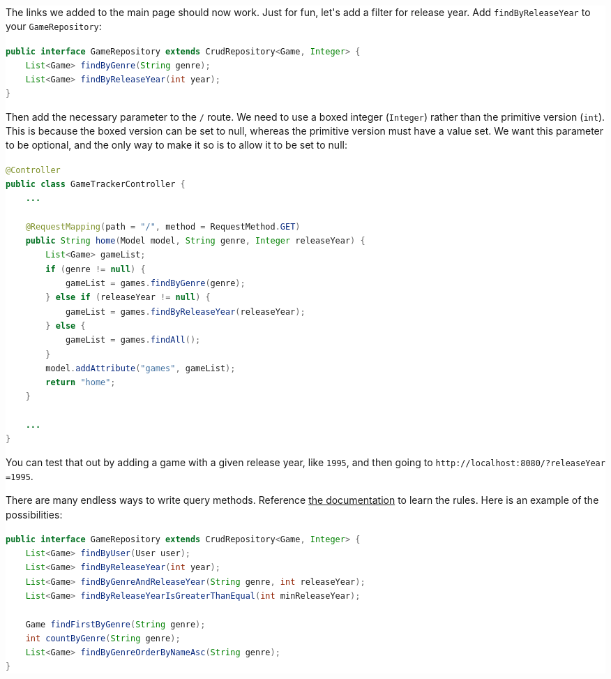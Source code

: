 The links we added to the main page should now work. Just for fun, let's add a filter for release year. Add `findByReleaseYear` to your `GameRepository`:

```java
public interface GameRepository extends CrudRepository<Game, Integer> {
    List<Game> findByGenre(String genre);
    List<Game> findByReleaseYear(int year);
}
```

Then add the necessary parameter to the `/` route. We need to use a boxed integer (`Integer`) rather than the primitive version (`int`). This is because the boxed version can be set to null, whereas the primitive version must have a value set. We want this parameter to be optional, and the only way to make it so is to allow it to be set to null:

```java
@Controller
public class GameTrackerController {
    ...
    
    @RequestMapping(path = "/", method = RequestMethod.GET)
    public String home(Model model, String genre, Integer releaseYear) {
        List<Game> gameList;
        if (genre != null) {
            gameList = games.findByGenre(genre);
        } else if (releaseYear != null) {
            gameList = games.findByReleaseYear(releaseYear);
        } else {
            gameList = games.findAll();
        }
        model.addAttribute("games", gameList);
        return "home";
    }
    
    ...
}
```

You can test that out by adding a game with a given release year, like `1995`, and then going to `http://localhost:8080/?releaseYear=1995`.

There are many endless ways to write query methods. Reference [the documentation](http://docs.spring.io/spring-data/jpa/docs/current/reference/html/#jpa.query-methods.query-creation) to learn the rules. Here is an example of the possibilities:

```java
public interface GameRepository extends CrudRepository<Game, Integer> {
    List<Game> findByUser(User user);
    List<Game> findByReleaseYear(int year);
    List<Game> findByGenreAndReleaseYear(String genre, int releaseYear);
    List<Game> findByReleaseYearIsGreaterThanEqual(int minReleaseYear);

    Game findFirstByGenre(String genre);
    int countByGenre(String genre);
    List<Game> findByGenreOrderByNameAsc(String genre);
}
```
